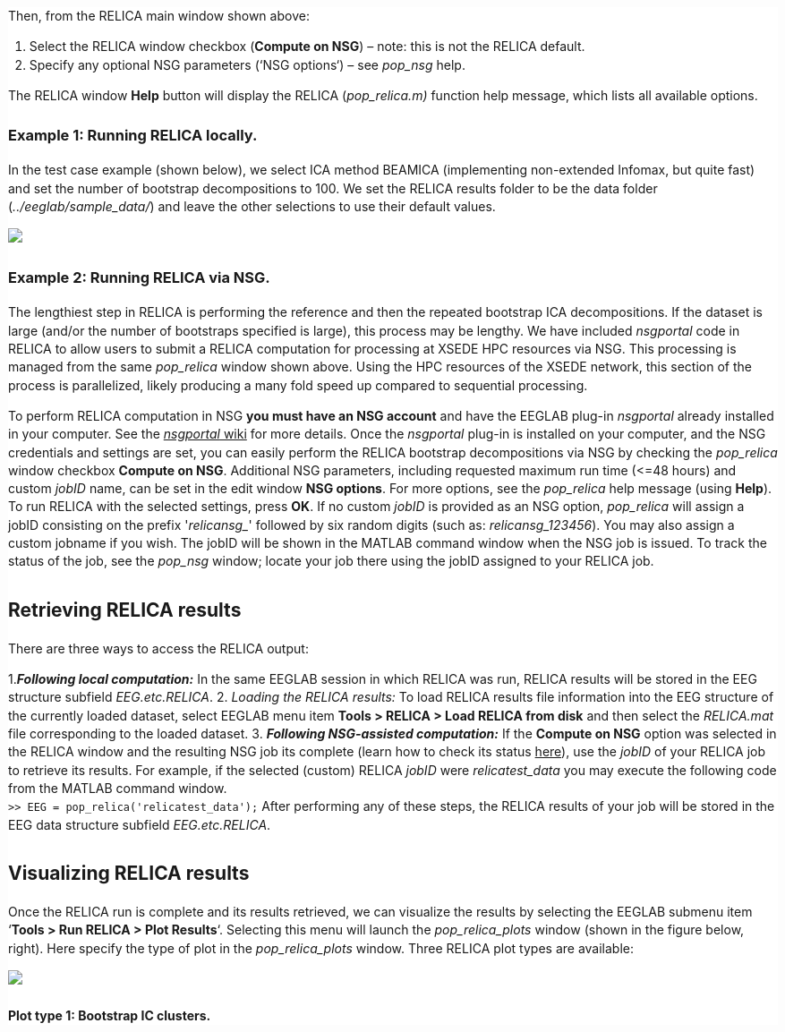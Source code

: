 Then, from the RELICA main window shown above:

1. Select the RELICA window checkbox (**Compute on NSG**) – note: this is not the RELICA default.
2. Specify any optional NSG parameters (‘NSG options‘) – see *pop\_nsg* help. 

The RELICA window **Help** button will display the RELICA (*pop\_relica.m)* function help message, which lists all available options.

### Example 1: Running RELICA locally. 
In the test case example (shown below), we select  ICA method BEAMICA (implementing non-extended Infomax, but quite fast) and set the number of bootstrap decompositions to 100. We set the RELICA results folder to be the data folder (*../eeglab/sample_data/*) and leave the other selections to use their default values.

<img src="./images/relica_gui1_example1.jpg" width="400">

### Example 2: Running RELICA via NSG. 
The lengthiest step in RELICA is performing the reference and then the repeated bootstrap ICA decompositions. If the dataset is large (and/or the number of bootstraps specified is large), this process may be lengthy. We have included *nsgportal* code in RELICA to allow users to submit a RELICA computation for processing at XSEDE HPC resources via NSG. This processing is managed from the same *pop\_relica* window shown above. Using the HPC resources of the XSEDE network, this section of the process is parallelized, likely producing a many fold speed up compared to sequential processing.

To perform RELICA computation in NSG **you must have an NSG account** and have the EEGLAB plug-in *nsgportal* already installed in your computer. See the [*nsgportal* wiki](https://github.com/sccn/nsgportal/wiki) for more details. Once the *nsgportal* plug-in is installed on your computer, and the NSG credentials and settings are set, you can easily perform the RELICA bootstrap decompositions via NSG by checking the *pop\_relica* window checkbox **Compute on NSG**. Additional NSG parameters, including requested maximum run time (<=48 hours) and custom *jobID* name, can be set in the edit window **NSG options**. For more options, see the *pop\_relica* help message (using **Help**). To run RELICA with the selected settings, press  **OK**. 
If no custom *jobID* is provided as an NSG option, *pop\_relica* will assign a jobID consisting on the prefix '*relicansg\_*' followed by six random digits (such as: *relicansg\_123456*). You may also assign a custom jobname if you wish. The jobID will be shown in the MATLAB command window when the NSG job is issued. To track the status of the job, see the *pop\_nsg* window; locate your job there using the jobID assigned to your RELICA job.

## Retrieving RELICA results
There are three ways to access the RELICA output:

1.***Following local computation:*** In the same EEGLAB session in which RELICA was run, RELICA results will be stored in the EEG structure subfield *EEG.etc.RELICA*.
2. *Loading the RELICA results:* To load RELICA results file information into the EEG structure of the currently loaded dataset, select EEGLAB menu item **Tools > RELICA > Load RELICA from disk** and then select the *RELICA.mat* file corresponding to the loaded dataset.
3. ***Following NSG-assisted computation:*** If the **Compute on NSG** option was selected in the RELICA window and the resulting NSG job its complete (learn how to check its status [here](https://github.com/sccn/nsgportal/wiki/nsgportal-graphical-user-interface:-pop_nsg)), use the *jobID* of your RELICA job to retrieve its results. For example, if the selected (custom) RELICA *jobID* were *relicatest_data* you may execute the following code from the MATLAB command window.  
```>> EEG = pop_relica('relicatest_data');```
After performing any of these steps, the RELICA results of your job will be stored in the EEG data structure subfield *EEG.etc.RELICA*.

## Visualizing RELICA results
Once the RELICA run is complete and its results retrieved, we can visualize the results by selecting the EEGLAB submenu item ‘**Tools > Run RELICA > Plot Results**‘. Selecting this menu will launch the *pop\_relica\_plots* window (shown in the figure below, right). Here specify the type of plot in the *pop\_relica\_plots* window. Three RELICA plot types are available:

<img src="./images/relica_guiplot.jpg" width="500">

#### Plot type 1: Bootstrap IC clusters.
```